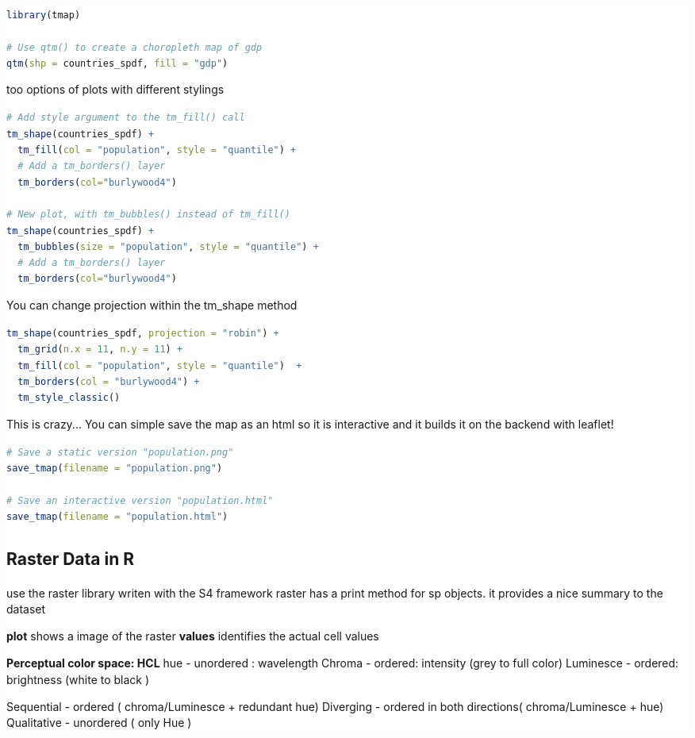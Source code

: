 ```r
library(tmap)

# Use qtm() to create a choropleth map of gdp
qtm(shp = countries_spdf, fill = "gdp")
```
too options of plots with different stylings
```r
# Add style argument to the tm_fill() call
tm_shape(countries_spdf) +
  tm_fill(col = "population", style = "quantile") +
  # Add a tm_borders() layer
  tm_borders(col="burlywood4")

# New plot, with tm_bubbles() instead of tm_fill()
tm_shape(countries_spdf) +
  tm_bubbles(size = "population", style = "quantile") +
  # Add a tm_borders() layer
  tm_borders(col="burlywood4")
```
You can change projection within the tm_shape method
```r
tm_shape(countries_spdf, projection = "robin") +
  tm_grid(n.x = 11, n.y = 11) +
  tm_fill(col = "population", style = "quantile")  +
  tm_borders(col = "burlywood4") +
  tm_style_classic()
```
This is crazy... You can simple save the map as an html so it is interactive and it builds it on the backend with leaflet!
```r
# Save a static version "population.png"
save_tmap(filename = "population.png")

# Save an interactive version "population.html"
save_tmap(filename = "population.html")
```

## Raster Data in R
use the raster library
writen with the S4 framework
raster has a print method for sp objects. it provides a nice summary to the dataset

**plot** shows a image of the raster
**values** identifies the actual cell values

**Perceptual color space: HCL**
hue - unordered : wavelength
Chroma - ordered: intensity (grey to full color)
Luminesce - ordered: brightness (white to black )

Sequential - ordered ( chroma/Luminesce +  redundant hue)
Diverging - ordered in both directions( chroma/Luminesce + hue)
Qualitative - unordered ( only Hue )
